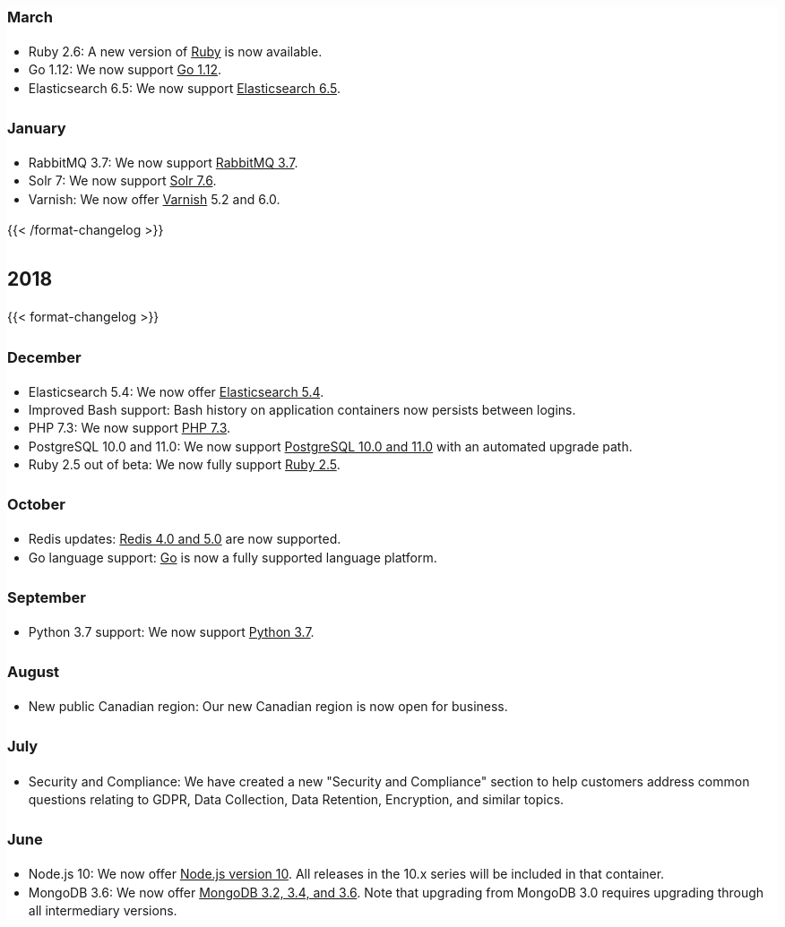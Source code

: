 ### March

* Ruby 2.6: A new version of [Ruby](/languages/ruby.md) is now available.
* Go 1.12: We now support [Go 1.12](/languages/go.md).
* Elasticsearch 6.5: We now support [Elasticsearch 6.5](/configuration/services/elasticsearch.md).

### January

* RabbitMQ 3.7: We now support [RabbitMQ 3.7](/configuration/services/rabbitmq.md).
* Solr 7: We now support [Solr 7.6](/configuration/services/solr.md).
* Varnish: We now offer [Varnish](/configuration/services/varnish.md) 5.2 and 6.0.

{{< /format-changelog >}}

## 2018

{{< format-changelog >}}

### December

* Elasticsearch 5.4: We now offer [Elasticsearch 5.4](/configuration/services/elasticsearch.md).
* Improved Bash support: Bash history on application containers now persists between logins.
* PHP 7.3: We now support [PHP 7.3](/languages/php.md).
* PostgreSQL 10.0 and 11.0: We now support [PostgreSQL 10.0 and 11.0](/configuration/services/postgresql.md) with an automated upgrade path.
* Ruby 2.5 out of beta: We now fully support [Ruby 2.5](/languages/ruby.md).

### October

* Redis updates: [Redis 4.0 and 5.0](/configuration/services/redis.md) are now supported.
* Go language support: [Go](/languages/go.md) is now a fully supported language platform.

### September

* Python 3.7 support: We now support [Python 3.7](/languages/python.md).

### August

* New public Canadian region: Our new Canadian region is now open for business.

### July

* Security and Compliance: We have created a new "Security and Compliance" section to help customers address common questions relating to GDPR, Data Collection, Data Retention, Encryption, and similar topics.

### June

* Node.js 10: We now offer [Node.js version 10](/languages/nodejs.md).  All releases in the 10.x series will be included in that container.
* MongoDB 3.6: We now offer [MongoDB 3.2, 3.4, and 3.6](/configuration/services/mongodb.md).  Note that upgrading from MongoDB 3.0 requires upgrading through all intermediary versions.
